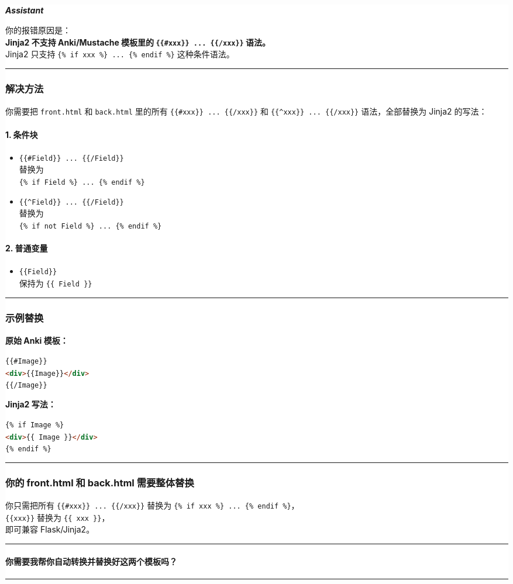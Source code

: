 
_**Assistant**_

你的报错原因是：  
**Jinja2 不支持 Anki/Mustache 模板里的 `{{#xxx}} ... {{/xxx}}` 语法。**  
Jinja2 只支持 `{% if xxx %} ... {% endif %}` 这种条件语法。

---

### 解决方法

你需要把 `front.html` 和 `back.html` 里的所有 `{{#xxx}} ... {{/xxx}}` 和 `{{^xxx}} ... {{/xxx}}` 语法，全部替换为 Jinja2 的写法：

#### 1. 条件块
- `{{#Field}} ... {{/Field}}`  
  替换为  
  `{% if Field %} ... {% endif %}`

- `{{^Field}} ... {{/Field}}`  
  替换为  
  `{% if not Field %} ... {% endif %}`

#### 2. 普通变量
- `{{Field}}`  
  保持为 `{{ Field }}`

---

### 示例替换

**原始 Anki 模板：**
```html
{{#Image}}
<div>{{Image}}</div>
{{/Image}}
```

**Jinja2 写法：**
```html
{% if Image %}
<div>{{ Image }}</div>
{% endif %}
```

---

### 你的 front.html 和 back.html 需要整体替换

你只需把所有 `{{#xxx}} ... {{/xxx}}` 替换为 `{% if xxx %} ... {% endif %}`，  
`{{xxx}}` 替换为 `{{ xxx }}`，  
即可兼容 Flask/Jinja2。

---

#### 你需要我帮你自动转换并替换好这两个模板吗？

---